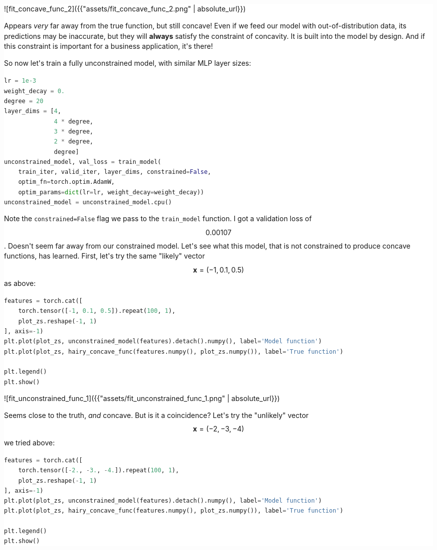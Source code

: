 ![fit_concave_func_2]({{"assets/fit_concave_func_2.png" | absolute_url}})

Appears _very_ far away from the true function, but still concave! Even if we feed our model with out-of-distribution data, its predictions may be inaccurate, but they will **always** satisfy the constraint of concavity. It is built into the model by design. And if this constraint is important for a business application, it's there!

So now let's train a fully unconstrained model, with similar MLP layer sizes:

```python
lr = 1e-3
weight_decay = 0.
degree = 20
layer_dims = [4,
              4 * degree,
              3 * degree,
              2 * degree,
              degree]
unconstrained_model, val_loss = train_model(
    train_iter, valid_iter, layer_dims, constrained=False,
    optim_fn=torch.optim.AdamW,
    optim_params=dict(lr=lr, weight_decay=weight_decay))
unconstrained_model = unconstrained_model.cpu()
```

Note the `constrained=False` flag we pass to the `train_model` function. I got a validation loss of $$0.00107$$. Doesn't seem far away from our constrained model. Let's see what this model, that is not constrained to produce concave functions, has learned. First, let's try the same "likely" vector $$\mathbf{x}=(-1, 0.1, 0.5)$$ as above:

```python
features = torch.cat([
    torch.tensor([-1, 0.1, 0.5]).repeat(100, 1),
    plot_zs.reshape(-1, 1)
], axis=-1)
plt.plot(plot_zs, unconstrained_model(features).detach().numpy(), label='Model function')
plt.plot(plot_zs, hairy_concave_func(features.numpy(), plot_zs.numpy()), label='True function')

plt.legend()
plt.show()
```

![fit_unconstrained_func_1]({{"assets/fit_unconstrained_func_1.png" | absolute_url}})

Seems close to the truth, _and_ concave.  But is it a coincidence? Let's try the "unlikely" vector $$\mathbf{x}=(-2, -3, -4)$$ we tried above:

```python
features = torch.cat([
    torch.tensor([-2., -3., -4.]).repeat(100, 1),
    plot_zs.reshape(-1, 1)
], axis=-1)
plt.plot(plot_zs, unconstrained_model(features).detach().numpy(), label='Model function')
plt.plot(plot_zs, hairy_concave_func(features.numpy(), plot_zs.numpy()), label='True function')

plt.legend()
plt.show()
```


[^1]: Frerix, T., Nießner, M., & Cremers, D. (2020). Homogeneous linear inequality constraints for neural network activations. In *Proceedings of the IEEE/CVF Conference on Computer Vision and Pattern Recognition Workshops* (pp. 748-749).
[^2]: Minkowski, H. (1897). Allgemeine Lehrsätze über die convexen Polyeder. *Nachrichten von der Gesellschaft der Wissenschaften zu Göttingen, Mathematisch-Physikalische Klasse*, *1897*, (pp. 198-220).
[^3]: Weyl, H. (1935). Elementare Theorie der konvexen Polyeder, *Comment. Math. Helvetici*, 1935, (p7).
[^4]: McMullen, P. (1970). The maximum numbers of faces of a convex polytope. *Mathematika*, *17*(2), 179-184.
[^5]: Avis, D., & Fukuda, K. (1996). Reverse search for enumeration. *Discrete applied mathematics*, *65*(1-3), 21-46.
[^6]: Fukuda, K., & Prodon, A. (1995, July). Double description method revisited. In *Franco-Japanese and Franco-Chinese conference on combinatorics and computer science* (pp. 91-111). Berlin, Heidelberg: Springer Berlin Heidelberg.